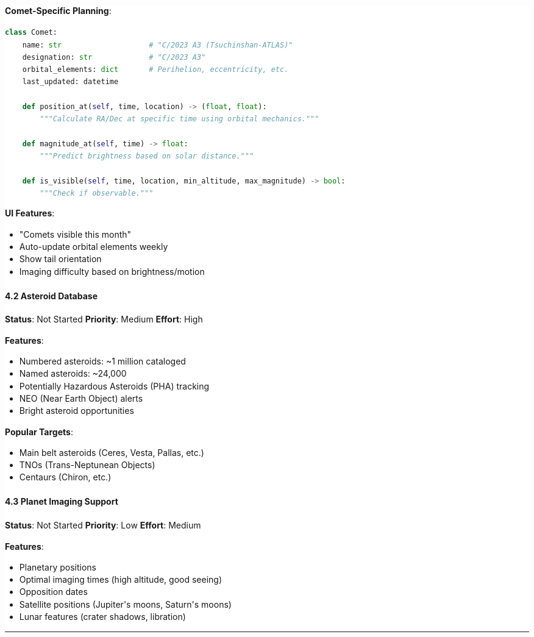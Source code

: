 **Comet-Specific Planning**:
```python
class Comet:
    name: str                    # "C/2023 A3 (Tsuchinshan-ATLAS)"
    designation: str             # "C/2023 A3"
    orbital_elements: dict       # Perihelion, eccentricity, etc.
    last_updated: datetime

    def position_at(self, time, location) -> (float, float):
        """Calculate RA/Dec at specific time using orbital mechanics."""

    def magnitude_at(self, time) -> float:
        """Predict brightness based on solar distance."""

    def is_visible(self, time, location, min_altitude, max_magnitude) -> bool:
        """Check if observable."""
```

**UI Features**:
- "Comets visible this month"
- Auto-update orbital elements weekly
- Show tail orientation
- Imaging difficulty based on brightness/motion

#### 4.2 Asteroid Database
**Status**: Not Started
**Priority**: Medium
**Effort**: High

**Features**:
- Numbered asteroids: ~1 million cataloged
- Named asteroids: ~24,000
- Potentially Hazardous Asteroids (PHA) tracking
- NEO (Near Earth Object) alerts
- Bright asteroid opportunities

**Popular Targets**:
- Main belt asteroids (Ceres, Vesta, Pallas, etc.)
- TNOs (Trans-Neptunean Objects)
- Centaurs (Chiron, etc.)

#### 4.3 Planet Imaging Support
**Status**: Not Started
**Priority**: Low
**Effort**: Medium

**Features**:
- Planetary positions
- Optimal imaging times (high altitude, good seeing)
- Opposition dates
- Satellite positions (Jupiter's moons, Saturn's moons)
- Lunar features (crater shadows, libration)

---
